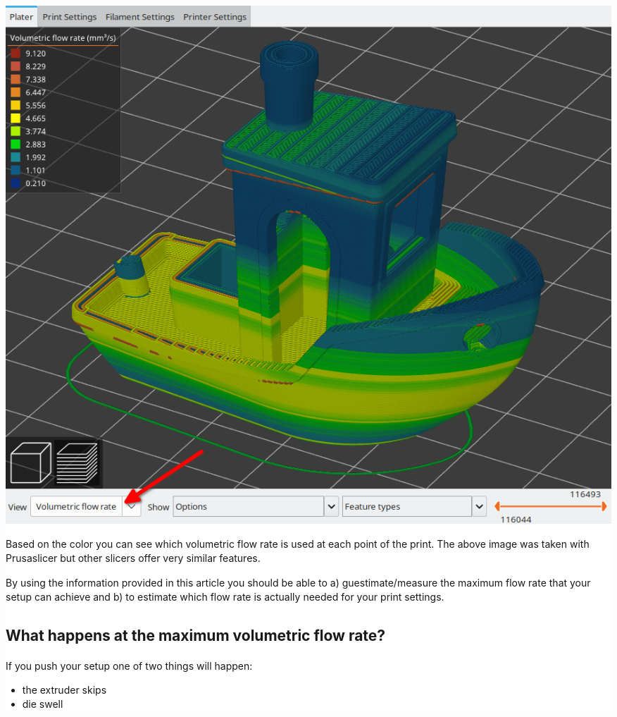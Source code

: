 ![Volumetric flow rate in Prusaslicer](/src/images/example-volumetric-flow-in-prusaslicer.png)

Based on the color you can see which volumetric flow rate is used at each point of the print. The above image was taken with Prusaslicer but other slicers offer very similar features.

By using the information provided in this article you should be able to a) guestimate/measure the maximum flow rate that your setup can achieve and b) to estimate which flow rate is actually needed for your print settings.

## What happens at the maximum volumetric flow rate?

If you push your setup one of two things will happen:

* the extruder skips
* die swell

